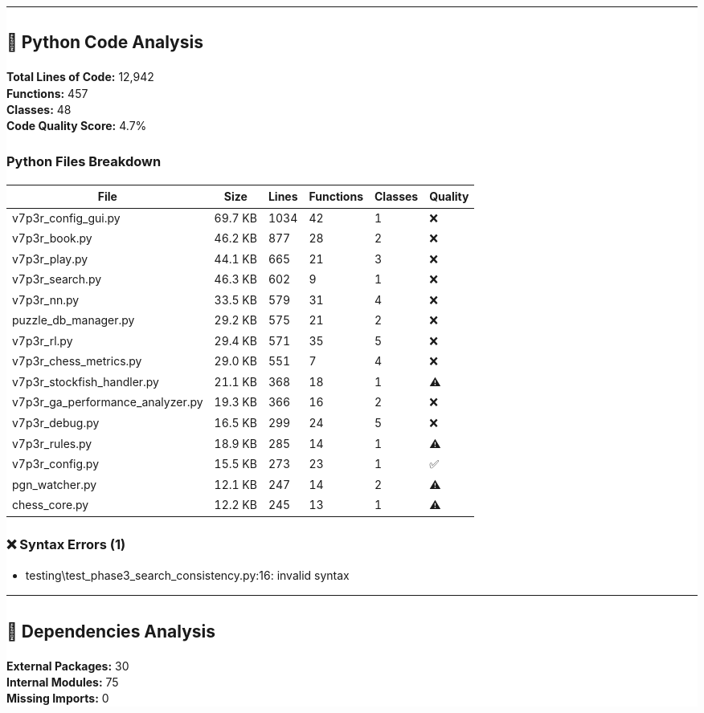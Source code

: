 
---

## 🐍 Python Code Analysis

**Total Lines of Code:** 12,942  
**Functions:** 457  
**Classes:** 48  
**Code Quality Score:** 4.7%

### Python Files Breakdown
| File | Size | Lines | Functions | Classes | Quality |
|------|------|-------|-----------|---------|---------|
| v7p3r_config_gui.py | 69.7 KB | 1034 | 42 | 1 | ❌ |
| v7p3r_book.py | 46.2 KB | 877 | 28 | 2 | ❌ |
| v7p3r_play.py | 44.1 KB | 665 | 21 | 3 | ❌ |
| v7p3r_search.py | 46.3 KB | 602 | 9 | 1 | ❌ |
| v7p3r_nn.py | 33.5 KB | 579 | 31 | 4 | ❌ |
| puzzle_db_manager.py | 29.2 KB | 575 | 21 | 2 | ❌ |
| v7p3r_rl.py | 29.4 KB | 571 | 35 | 5 | ❌ |
| v7p3r_chess_metrics.py | 29.0 KB | 551 | 7 | 4 | ❌ |
| v7p3r_stockfish_handler.py | 21.1 KB | 368 | 18 | 1 | ⚠️ |
| v7p3r_ga_performance_analyzer.py | 19.3 KB | 366 | 16 | 2 | ❌ |
| v7p3r_debug.py | 16.5 KB | 299 | 24 | 5 | ❌ |
| v7p3r_rules.py | 18.9 KB | 285 | 14 | 1 | ⚠️ |
| v7p3r_config.py | 15.5 KB | 273 | 23 | 1 | ✅ |
| pgn_watcher.py | 12.1 KB | 247 | 14 | 2 | ⚠️ |
| chess_core.py | 12.2 KB | 245 | 13 | 1 | ⚠️ |

### ❌ Syntax Errors (1)
- testing\test_phase3_search_consistency.py:16: invalid syntax


---

## 🔗 Dependencies Analysis

**External Packages:** 30  
**Internal Modules:** 75  
**Missing Imports:** 0
